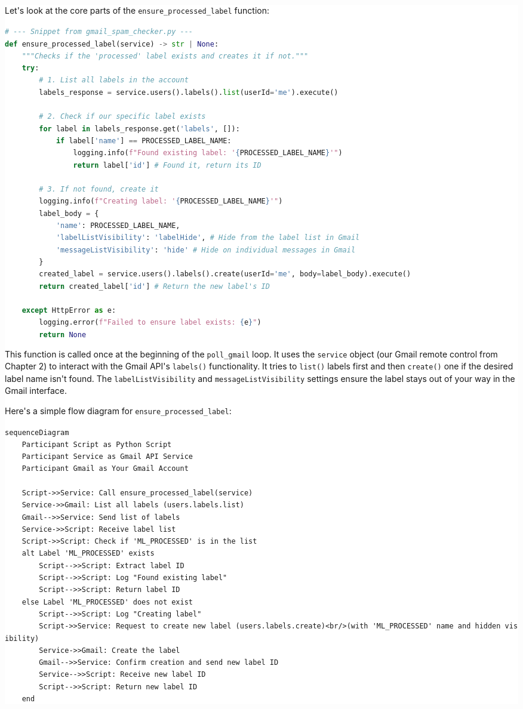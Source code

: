 Let's look at the core parts of the `ensure_processed_label` function:

```python
# --- Snippet from gmail_spam_checker.py ---
def ensure_processed_label(service) -> str | None:
    """Checks if the 'processed' label exists and creates it if not."""
    try:
        # 1. List all labels in the account
        labels_response = service.users().labels().list(userId='me').execute()

        # 2. Check if our specific label exists
        for label in labels_response.get('labels', []):
            if label['name'] == PROCESSED_LABEL_NAME:
                logging.info(f"Found existing label: '{PROCESSED_LABEL_NAME}'")
                return label['id'] # Found it, return its ID

        # 3. If not found, create it
        logging.info(f"Creating label: '{PROCESSED_LABEL_NAME}'")
        label_body = {
            'name': PROCESSED_LABEL_NAME,
            'labelListVisibility': 'labelHide', # Hide from the label list in Gmail
            'messageListVisibility': 'hide' # Hide on individual messages in Gmail
        }
        created_label = service.users().labels().create(userId='me', body=label_body).execute()
        return created_label['id'] # Return the new label's ID

    except HttpError as e:
        logging.error(f"Failed to ensure label exists: {e}")
        return None
```

This function is called once at the beginning of the `poll_gmail` loop. It uses the `service` object (our Gmail remote control from Chapter 2) to interact with the Gmail API's `labels()` functionality. It tries to `list()` labels first and then `create()` one if the desired label name isn't found. The `labelListVisibility` and `messageListVisibility` settings ensure the label stays out of your way in the Gmail interface.

Here's a simple flow diagram for `ensure_processed_label`:

```mermaid
sequenceDiagram
    Participant Script as Python Script
    Participant Service as Gmail API Service
    Participant Gmail as Your Gmail Account

    Script->>Service: Call ensure_processed_label(service)
    Service->>Gmail: List all labels (users.labels.list)
    Gmail-->>Service: Send list of labels
    Service->>Script: Receive label list
    Script->>Script: Check if 'ML_PROCESSED' is in the list
    alt Label 'ML_PROCESSED' exists
        Script-->>Script: Extract label ID
        Script-->>Script: Log "Found existing label"
        Script-->>Script: Return label ID
    else Label 'ML_PROCESSED' does not exist
        Script-->>Script: Log "Creating label"
        Script->>Service: Request to create new label (users.labels.create)<br/>(with 'ML_PROCESSED' name and hidden visibility)
        Service->>Gmail: Create the label
        Gmail-->>Service: Confirm creation and send new label ID
        Service-->>Script: Receive new label ID
        Script-->>Script: Return new label ID
    end
```
